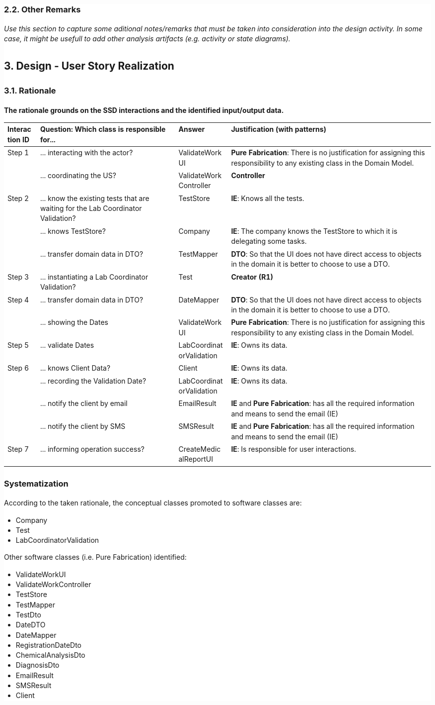 ### 2.2. Other Remarks

*Use this section to capture some aditional notes/remarks that must be taken into consideration into the design activity. In some case, it might be usefull to add other analysis artifacts (e.g. activity or state diagrams).* 



## 3. Design - User Story Realization 

### 3.1. Rationale

**The rationale grounds on the SSD interactions and the identified input/output data.**

| Interaction ID | Question: Which class is responsible for... | Answer  | Justification (with patterns)  |
|:-------------  |:--------------------- |:------------|:---------------------------- |
| Step 1  		 | ... interacting with the actor?                                 | ValidateWorkUI                | **Pure Fabrication**: There is no justification for assigning this responsibility to any existing class in the Domain Model.                                                                           |
|                | ... coordinating the US?                                        | ValidateWorkController        | **Controller**                                                                                                                                                                                         |
| Step 2  		 | ... know the existing tests that are waiting for the Lab Coordinator Validation? | TestStore    | **IE**: Knows all the tests.                                                                                                                                                                           |
|                | ... knows TestStore?                                            | Company                       | **IE**: The company knows the TestStore to which it is delegating some tasks.                                                                                                                          |
|                | ... transfer domain data in DTO?                                | TestMapper                    | **DTO**: So that the UI does not have direct access to objects in the domain it is better to choose to use a DTO.                                                                                      |
| Step 3         | ... instantiating a Lab Coordinator Validation?                 | Test                          | **Creator (R1)**                                                                                                                                                                                       | 
| Step 4         | ... transfer domain data in DTO?                                | DateMapper                    | **DTO**: So that the UI does not have direct access to objects in the domain it is better to choose to use a DTO.                                                                                      |
|                | ... showing the Dates                                           | ValidateWorkUI                | **Pure Fabrication**: There is no justification for assigning this responsibility to any existing class in the Domain Model.
| Step 5         | ... validate Dates                                              | LabCoordinatorValidation      | **IE**: Owns its data.|
| Step 6  		 | ... knows Client Data?                                          | Client                        | **IE**: Owns its data.
|        		 | ... recording the Validation Date?                              | LabCoordinatorValidation      | **IE**: Owns its data.|
|                | ... notify the client by email                                  | EmailResult                   | **IE** and **Pure Fabrication**: has all the required information and means to send the email (IE)                                                                                                                                                 |
|                | ... notify the client by SMS                                    | SMSResult                     | **IE** and **Pure Fabrication**: has all the required information and means to send the email (IE)
| Step 7  		 | ... informing operation success?                                | CreateMedicalReportUI         | **IE**: Is responsible for user interactions.                                                                                                                                                          |

### Systematization ##

According to the taken rationale, the conceptual classes promoted to software classes are: 

 * Company
 * Test
 * LabCoordinatorValidation

Other software classes (i.e. Pure Fabrication) identified: 

 * ValidateWorkUI  
 * ValidateWorkController
 * TestStore
 * TestMapper
 * TestDto
 * DateDTO
 * DateMapper
 * RegistrationDateDto
 * ChemicalAnalysisDto
 * DiagnosisDto
 * EmailResult
 * SMSResult
 * Client
